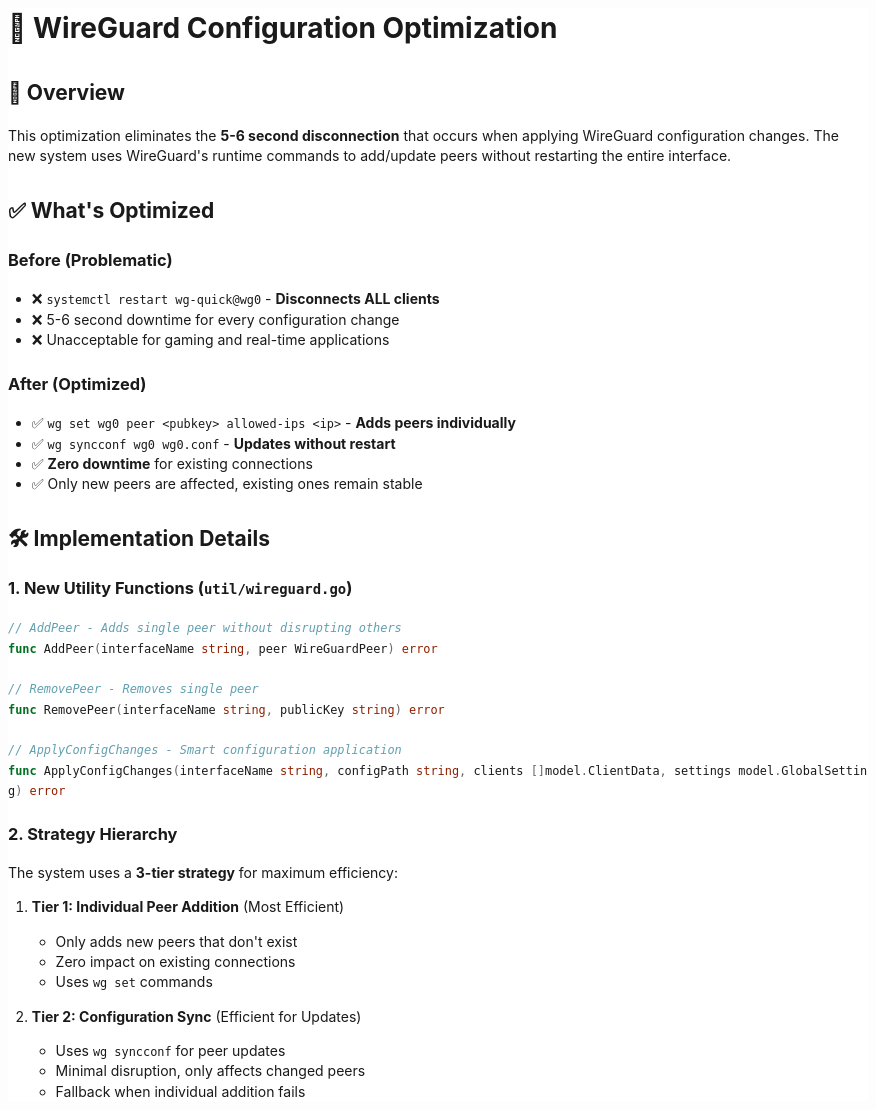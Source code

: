 # 🔄 WireGuard Configuration Optimization

## 🎯 Overview

This optimization eliminates the **5-6 second disconnection** that occurs when applying WireGuard configuration changes. The new system uses WireGuard's runtime commands to add/update peers without restarting the entire interface.

## ✅ What's Optimized

### Before (Problematic)
- ❌ `systemctl restart wg-quick@wg0` - **Disconnects ALL clients**
- ❌ 5-6 second downtime for every configuration change
- ❌ Unacceptable for gaming and real-time applications

### After (Optimized)
- ✅ `wg set wg0 peer <pubkey> allowed-ips <ip>` - **Adds peers individually**
- ✅ `wg syncconf wg0 wg0.conf` - **Updates without restart**
- ✅ **Zero downtime** for existing connections
- ✅ Only new peers are affected, existing ones remain stable

## 🛠 Implementation Details

### 1. New Utility Functions (`util/wireguard.go`)

```go
// AddPeer - Adds single peer without disrupting others
func AddPeer(interfaceName string, peer WireGuardPeer) error

// RemovePeer - Removes single peer
func RemovePeer(interfaceName string, publicKey string) error

// ApplyConfigChanges - Smart configuration application
func ApplyConfigChanges(interfaceName string, configPath string, clients []model.ClientData, settings model.GlobalSetting) error
```

### 2. Strategy Hierarchy

The system uses a **3-tier strategy** for maximum efficiency:

1. **Tier 1: Individual Peer Addition** (Most Efficient)
   - Only adds new peers that don't exist
   - Zero impact on existing connections
   - Uses `wg set` commands

2. **Tier 2: Configuration Sync** (Efficient for Updates)
   - Uses `wg syncconf` for peer updates
   - Minimal disruption, only affects changed peers
   - Fallback when individual addition fails
